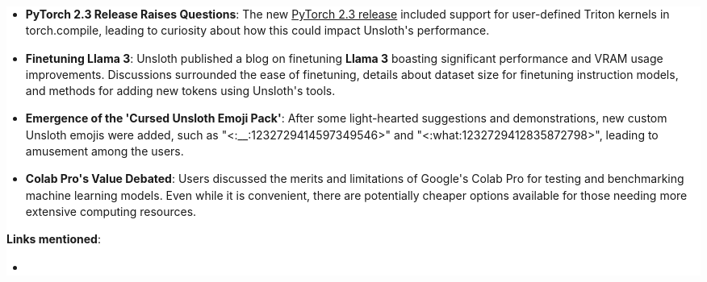 - **PyTorch 2.3 Release Raises Questions**: The new [PyTorch 2.3 release](https://pytorch.org/blog/pytorch2-3/?utm_content=290726973&utm_medium=social&utm_source=twitter&hss_channel=tw-776585502606721024) included support for user-defined Triton kernels in torch.compile, leading to curiosity about how this could impact Unsloth's performance.
  
- **Finetuning Llama 3**: Unsloth published a blog on finetuning **Llama 3** boasting significant performance and VRAM usage improvements. Discussions surrounded the ease of finetuning, details about dataset size for finetuning instruction models, and methods for adding new tokens using Unsloth's tools.
  
- **Emergence of the 'Cursed Unsloth Emoji Pack'**: After some light-hearted suggestions and demonstrations, new custom Unsloth emojis were added, such as "<:__:1232729414597349546>" and "<:what:1232729412835872798>", leading to amusement among the users.
  
- **Colab Pro's Value Debated**: Users discussed the merits and limitations of Google's Colab Pro for testing and benchmarking machine learning models. Even while it is convenient, there are potentially cheaper options available for those needing more extensive computing resources.
<div class="linksMentioned">

<strong>Links mentioned</strong>:

<ul>
<li>